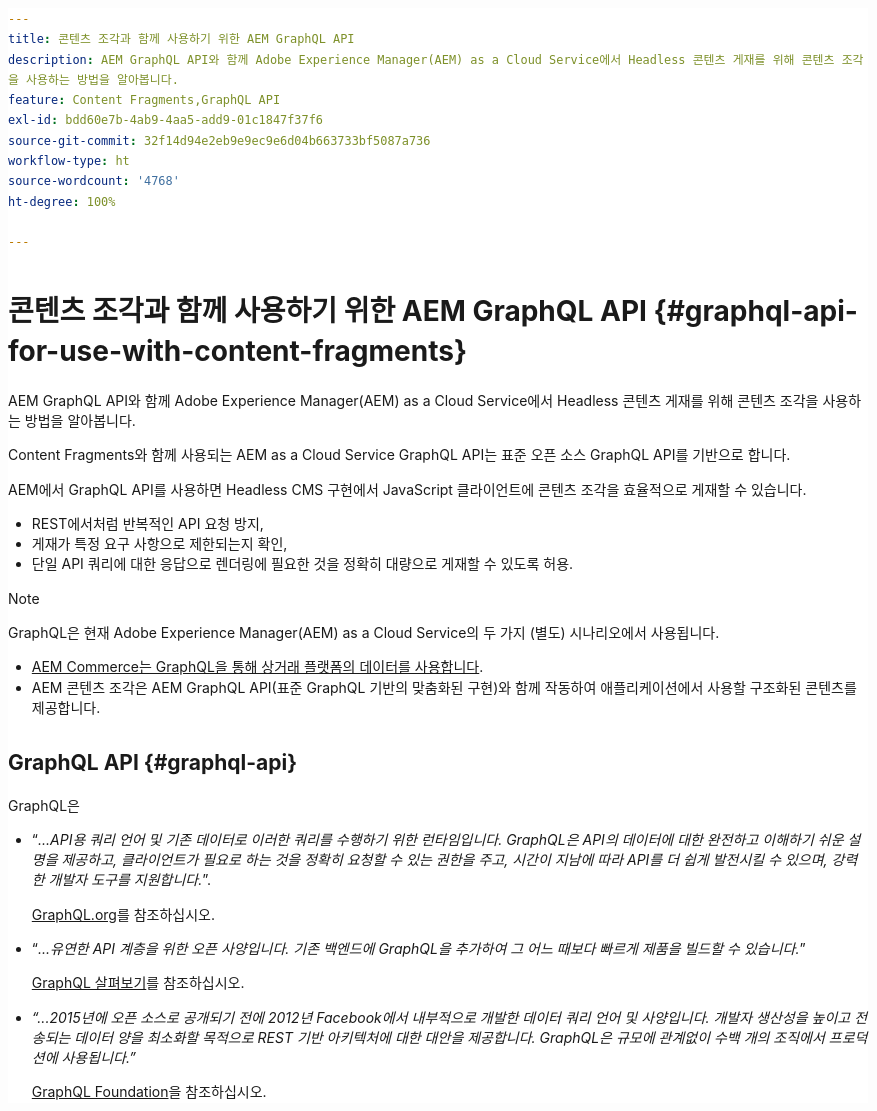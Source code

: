 ```yaml
---
title: 콘텐츠 조각과 함께 사용하기 위한 AEM GraphQL API
description: AEM GraphQL API와 함께 Adobe Experience Manager(AEM) as a Cloud Service에서 Headless 콘텐츠 게재를 위해 콘텐츠 조각을 사용하는 방법을 알아봅니다.
feature: Content Fragments,GraphQL API
exl-id: bdd60e7b-4ab9-4aa5-add9-01c1847f37f6
source-git-commit: 32f14d94e2eb9e9ec9e6d04b663733bf5087a736
workflow-type: ht
source-wordcount: '4768'
ht-degree: 100%

---
```



# 콘텐츠 조각과 함께 사용하기 위한 AEM GraphQL API {#graphql-api-for-use-with-content-fragments}

AEM GraphQL API와 함께 Adobe Experience Manager(AEM) as a Cloud Service에서 Headless 콘텐츠 게재를 위해 콘텐츠 조각을 사용하는 방법을 알아봅니다.

Content Fragments와 함께 사용되는 AEM as a Cloud Service GraphQL API는 표준 오픈 소스 GraphQL API를 기반으로 합니다.

AEM에서 GraphQL API를 사용하면 Headless CMS 구현에서 JavaScript 클라이언트에 콘텐츠 조각을 효율적으로 게재할 수 있습니다.

* REST에서처럼 반복적인 API 요청 방지,
* 게재가 특정 요구 사항으로 제한되는지 확인,
* 단일 API 쿼리에 대한 응답으로 렌더링에 필요한 것을 정확히 대량으로 게재할 수 있도록 허용.

>[!NOTE]
>
>GraphQL은 현재 Adobe Experience Manager(AEM) as a Cloud Service의 두 가지 (별도) 시나리오에서 사용됩니다.
>
>* [AEM Commerce는 GraphQL을 통해 상거래 플랫폼의 데이터를 사용합니다](/help/commerce-cloud/integrating/magento.md).
>* AEM 콘텐츠 조각은 AEM GraphQL API(표준 GraphQL 기반의 맞춤화된 구현)와 함께 작동하여 애플리케이션에서 사용할 구조화된 콘텐츠를 제공합니다.


## GraphQL API {#graphql-api}

GraphQL은

* “*...API용 쿼리 언어 및 기존 데이터로 이러한 쿼리를 수행하기 위한 런타임입니다. GraphQL은 API의 데이터에 대한 완전하고 이해하기 쉬운 설명을 제공하고, 클라이언트가 필요로 하는 것을 정확히 요청할 수 있는 권한을 주고, 시간이 지남에 따라 API를 더 쉽게 발전시킬 수 있으며, 강력한 개발자 도구를 지원합니다.*”.

   [GraphQL.org](https://graphql.org)를 참조하십시오.

* “*...유연한 API 계층을 위한 오픈 사양입니다. 기존 백엔드에 GraphQL을 추가하여 그 어느 때보다 빠르게 제품을 빌드할 수 있습니다.*”

   [GraphQL 살펴보기](https://www.graphql.com)를 참조하십시오.

* *“...2015년에 오픈 소스로 공개되기 전에 2012년 Facebook에서 내부적으로 개발한 데이터 쿼리 언어 및 사양입니다. 개발자 생산성을 높이고 전송되는 데이터 양을 최소화할 목적으로 REST 기반 아키텍처에 대한 대안을 제공합니다. GraphQL은 규모에 관계없이 수백 개의 조직에서 프로덕션에 사용됩니다.”*

   [GraphQL Foundation](https://foundation.graphql.org/)을 참조하십시오.
